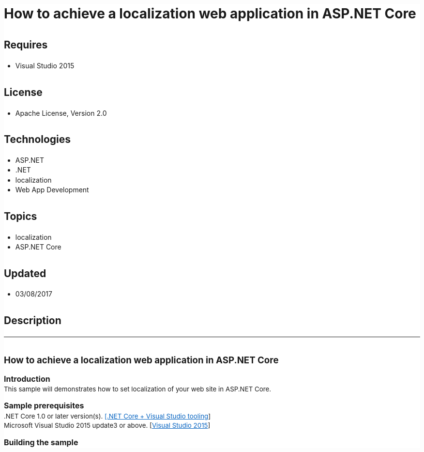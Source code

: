 # How to achieve a localization web application in ASP.NET Core
## Requires
- Visual Studio 2015
## License
- Apache License, Version 2.0
## Technologies
- ASP.NET
- .NET
- localization
- Web App Development
## Topics
- localization
- ASP.NET Core
## Updated
- 03/08/2017
## Description

<hr>
<div><a href="http://blogs.msdn.com/b/onecode" style="margin-top:3px"><img src="http://aka.ms/onecodesampletopbanner1" alt="">
</a></div>
<p style="margin-left:0pt; margin-right:0pt; margin-top:0pt; margin-bottom:.0001pt; font-size:10.0pt; direction:ltr; unicode-bidi:normal">
<span style="font-weight:bold; font-size:14pt"><span>How</span><span style="font-weight:bold; font-size:14pt"> to achieve a localization web application in ASP.NET Core</span></span></p>
<p style="margin-left:0pt; margin-right:0pt; margin-top:10pt; margin-bottom:.0001pt; font-size:10.0pt; direction:ltr; unicode-bidi:normal">
<span style="font-weight:bold; font-size:12pt"><span style="font-weight:bold; font-size:12pt">Introduction
</span></span></p>
<p style="margin-left:0pt; margin-right:0pt; margin-top:0pt; margin-bottom:.0001pt; font-size:10.0pt; direction:ltr; unicode-bidi:normal">
<span><span>This sample will demonstrates how to set localization of your web site in ASP.NET Core.</span></span></p>
<p style="margin-left:0pt; margin-right:0pt; margin-top:10pt; margin-bottom:.0001pt; font-size:10.0pt; direction:ltr; unicode-bidi:normal">
<span style="font-weight:bold; font-size:12pt"><span style="font-weight:bold; font-size:12pt">Sample prerequisites</span></span></p>
<p style="margin-left:0pt; margin-right:0pt; margin-top:0pt; margin-bottom:.0001pt; font-size:10.0pt; direction:ltr; unicode-bidi:normal">
<span><span>.NET Core 1.0 or later version(s). </span><a href="https://go.microsoft.com/fwlink/?LinkID=827546" style="text-decoration:none"><span style="color:#0563c1; text-decoration:underline">[.NET Core &#43; Visual Studio tooling</span></a><span>]</span></span></p>
<p style="margin-left:0pt; margin-right:0pt; margin-top:0pt; margin-bottom:.0001pt; font-size:10.0pt; direction:ltr; unicode-bidi:normal">
<span><span>Microsoft Visual Studio 2015 update3 or above. [</span><a href="https://www.visualstudio.com/https://www.microsoft.com/en-sg/download/details.aspx?id=48146" style="text-decoration:none"><span style="color:#0563c1; text-decoration:underline">Visual
 Studio 2015</span></a><span>]</span></span></p>
<p style="margin-left:0pt; margin-right:0pt; margin-top:10pt; margin-bottom:.0001pt; font-size:10.0pt; direction:ltr; unicode-bidi:normal">
<span style="font-weight:bold; font-size:12pt"><span style="font-weight:bold; font-size:12pt">Building the sample</span></span></p>
<p style="margin-left:36pt; margin-right:0pt; margin-top:0pt; margin-bottom:.0001pt; font-size:10.0pt; direction:ltr; unicode-bidi:normal; text-indent:-18pt">